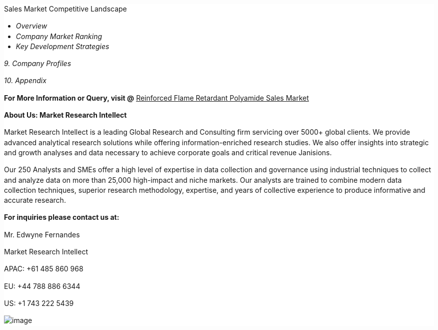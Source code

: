 Sales Market Competitive Landscape</span></em></p><ul><li><em><span class="">Overview</span></em></li><li><em><span class="">Company Market Ranking</span></em></li><li><em><span class="">Key Development Strategies</span></em></li></ul><p><em><span class="font-[700]">9. Company Profiles</span></em></p><p><em><span class="font-[700]">10. Appendix</span></em></p><p><span class="font-[700]"><strong>For More Information or Query, visit&nbsp;@</strong>&nbsp;</span><span class="font-[700]"><a href="https://www.marketresearchintellect.com/product/global-reinforced-flame-retardant-polyamide-sales-market/?utm_source=Linkedin&utm_medium=863" target="_blank" data-tracking-control-name="article-ssr-frontend-pulse_little-text-block" data-tracking-will-navigate="" data-test-link="">Reinforced Flame Retardant Polyamide Sales Market</a></span></p><p><strong><span class="font-[700]">About Us: Market Research Intellect</span></strong></p><p><span class="">Market Research Intellect is a leading Global Research and Consulting firm servicing over 5000+ global clients. We provide advanced analytical research solutions while offering information-enriched research studies.&nbsp;</span>We also offer insights into strategic and growth analyses and data necessary to achieve corporate goals and critical revenue Janisions.</p><p><span class="">Our 250 Analysts and SMEs offer a high level of expertise in data collection and governance using industrial techniques to collect and analyze data on more than 25,000 high-impact and niche markets. Our analysts are trained to combine modern data collection techniques, superior research methodology, expertise, and years of collective experience to produce informative and accurate research.</span></p><p><strong>For inquiries please contact us at:</strong></p><p>Mr. Edwyne Fernandes</p><p>Market Research Intellect</p><p>APAC: +61 485 860 968</p><p>EU: +44 788 886 6344</p><p>US: +1 743 222 5439</p>
![image](https://github.com/user-attachments/assets/a88f388e-3d10-4690-b3a7-61b62557bf59)
